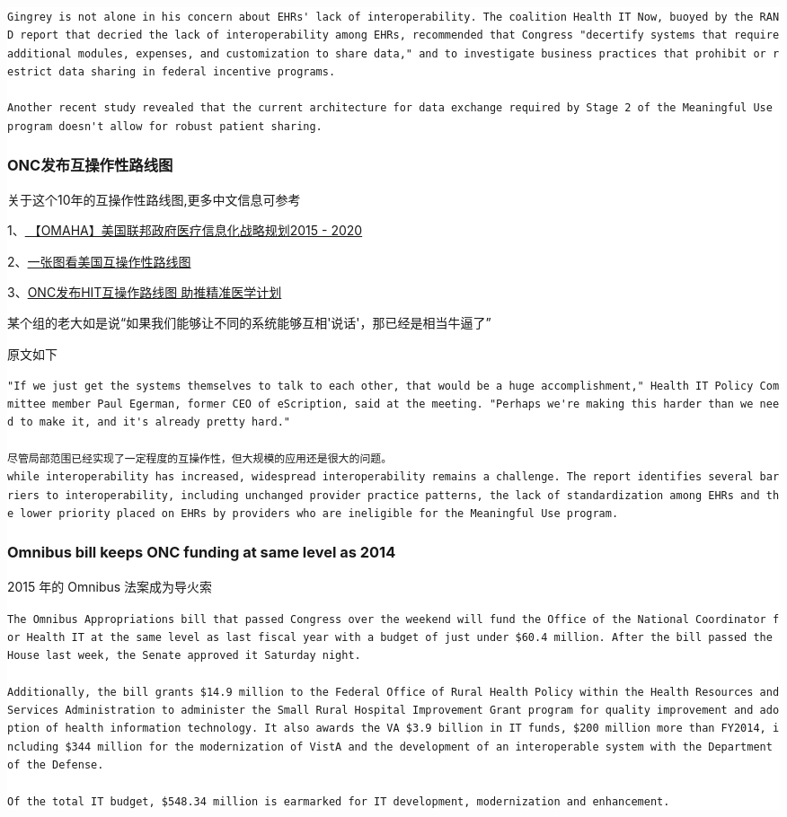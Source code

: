 ```
Gingrey is not alone in his concern about EHRs' lack of interoperability. The coalition Health IT Now, buoyed by the RAND report that decried the lack of interoperability among EHRs, recommended that Congress "decertify systems that require additional modules, expenses, and customization to share data," and to investigate business practices that prohibit or restrict data sharing in federal incentive programs.

Another recent study revealed that the current architecture for data exchange required by Stage 2 of the Meaningful Use program doesn't allow for robust patient sharing.  
```

### ONC发布互操作性路线图

关于这个10年的互操作性路线图,更多中文信息可参考

1、[ 【OMAHA】美国联邦政府医疗信息化战略规划2015 - 2020](https://www.isharkfly.com/t/2015-2020/15499)

2、[一张图看美国互操作性路线图](https://www.isharkfly.com/t/topic/15500)

3、[ONC发布HIT互操作路线图 助推精准医学计划](https://www.isharkfly.com/t/onc-hit/15501)

某个组的老大如是说“如果我们能够让不同的系统能够互相'说话'，那已经是相当牛逼了”

原文如下

```
"If we just get the systems themselves to talk to each other, that would be a huge accomplishment," Health IT Policy Committee member Paul Egerman, former CEO of eScription, said at the meeting. "Perhaps we're making this harder than we need to make it, and it's already pretty hard."

尽管局部范围已经实现了一定程度的互操作性，但大规模的应用还是很大的问题。
while interoperability has increased, widespread interoperability remains a challenge. The report identifies several barriers to interoperability, including unchanged provider practice patterns, the lack of standardization among EHRs and the lower priority placed on EHRs by providers who are ineligible for the Meaningful Use program.
```

### Omnibus bill keeps ONC funding at same level as 2014

2015 年的 Omnibus 法案成为导火索

```
The Omnibus Appropriations bill that passed Congress over the weekend will fund the Office of the National Coordinator for Health IT at the same level as last fiscal year with a budget of just under $60.4 million. After the bill passed the House last week, the Senate approved it Saturday night.

Additionally, the bill grants $14.9 million to the Federal Office of Rural Health Policy within the Health Resources and Services Administration to administer the Small Rural Hospital Improvement Grant program for quality improvement and adoption of health information technology. It also awards the VA $3.9 billion in IT funds, $200 million more than FY2014, including $344 million for the modernization of VistA and the development of an interoperable system with the Department of the Defense.

Of the total IT budget, $548.34 million is earmarked for IT development, modernization and enhancement.
```
